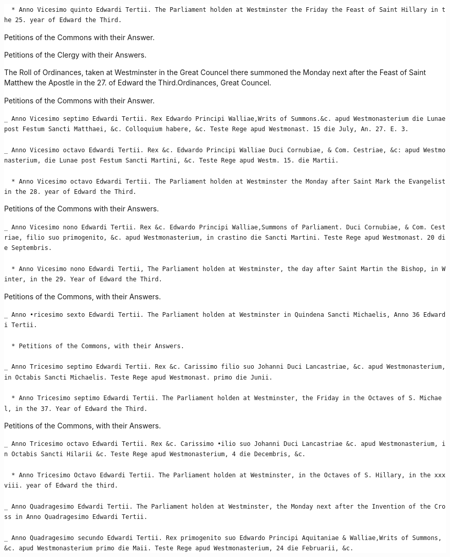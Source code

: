       * Anno Vicesimo quinto Edwardi Tertii. The Parliament holden at Westminster the Friday the Feast of Saint Hillary in the 25. year of Edward the Third.

Petitions of the Commons with their Answer.

Petitions of the Clergy with their Answers.

The Roll of Ordinances, taken at Westminster in the Great Councel  there summoned the Monday next after the Feast of Saint Matthew the Apostle in the 27. of Edward the Third.Ordinances, Great Councel.

 Petitions of the Commons with their Answer.

    _ Anno Vicesimo septimo Edwardi Tertii. Rex Edwardo Principi Walliae,Writs of Summons.&c. apud Westmonasterium die Lunae post Festum Sancti Matthaei, &c. Colloquium habere, &c. Teste Rege apud Westmonast. 15 die July, An. 27. E. 3.

    _ Anno Vicesimo octavo Edwardi Tertii. Rex &c. Edwardo Principi Walliae Duci Cornubiae, & Com. Cestriae, &c: apud Westmonasterium, die Lunae post Festum Sancti Martini, &c. Teste Rege apud Westm. 15. die Martii.

      * Anno Vicesimo octavo Edwardi Tertii. The Parliament holden at Westminster the Monday after Saint Mark the Evangelist in the 28. year of Edward the Third.

Petitions of the Commons with their Answers.

    _ Anno Vicesimo nono Edwardi Tertii. Rex &c. Edwardo Principi Walliae,Summons of Parliament. Duci Cornubiae, & Com. Cestriae, filio suo primogenito, &c. apud Westmonasterium, in crastino die Sancti Martini. Teste Rege apud Westmonast. 20 die Septembris.

      * Anno Vicesimo nono Edwardi Tertii, The Parliament holden at Westminster, the day after Saint Martin the Bishop, in Winter, in the 29. Year of Edward the Third.

Petitions of the Commons, with their Answers.

    _ Anno •ricesimo sexto Edwardi Tertii. The Parliament holden at Westminster in Quindena Sancti Michaelis, Anno 36 Edwardi Tertii.

      * Petitions of the Commons, with their Answers.

    _ Anno Tricesimo septimo Edwardi Tertii. Rex &c. Carissimo filio suo Johanni Duci Lancastriae, &c. apud Westmonasterium, in Octabis Sancti Michaelis. Teste Rege apud Westmonast. primo die Junii.

      * Anno Tricesimo septimo Edwardi Tertii. The Parliament holden at Westminster, the Friday in the Octaves of S. Michael, in the 37. Year of Edward the Third.

Petitions of the Commons, with their Answers.

    _ Anno Tricesimo octavo Edwardi Tertii. Rex &c. Carissimo •ilio suo Johanni Duci Lancastriae &c. apud Westmonasterium, in Octabis Sancti Hilarii &c. Teste Rege apud Westmonasterium, 4 die Decembris, &c.

      * Anno Tricesimo Octavo Edwardi Tertii. The Parliament holden at Westminster, in the Octaves of S. Hillary, in the xxxviii. year of Edward the third.

    _ Anno Quadragesimo Edwardi Tertii. The Parliament holden at Westminster, the Monday next after the Invention of the Cross in Anno Quadragesimo Edwardi Tertii.

    _ Anno Quadragesimo secundo Edwardi Tertii. Rex primogenito suo Edwardo Principi Aquitaniae & Walliae,Writs of Summons, &c. apud Westmonasterium primo die Maii. Teste Rege apud Westmonasterium, 24 die Februarii, &c.
